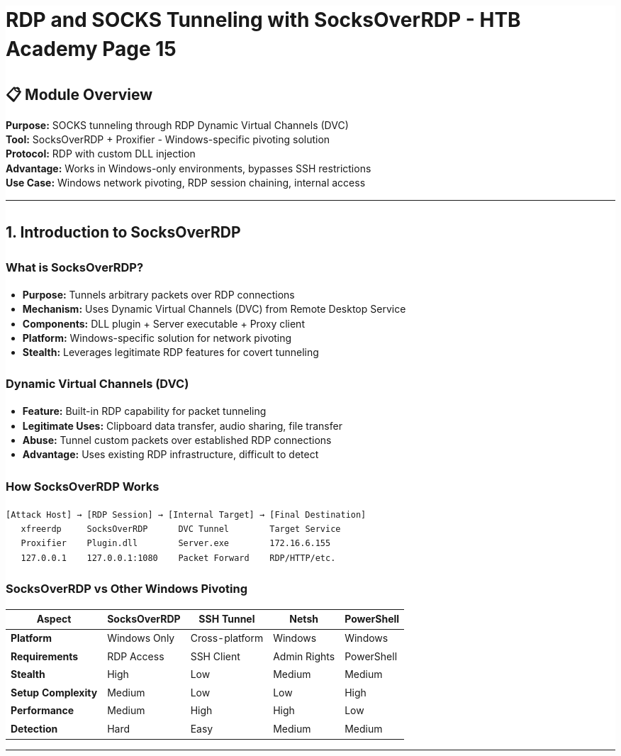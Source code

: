 # **RDP and SOCKS Tunneling with SocksOverRDP - HTB Academy Page 15**

## **📋 Module Overview**

**Purpose:** SOCKS tunneling through RDP Dynamic Virtual Channels (DVC)  
**Tool:** SocksOverRDP + Proxifier - Windows-specific pivoting solution  
**Protocol:** RDP with custom DLL injection  
**Advantage:** Works in Windows-only environments, bypasses SSH restrictions  
**Use Case:** Windows network pivoting, RDP session chaining, internal access  

---

## **1. Introduction to SocksOverRDP**

### **What is SocksOverRDP?**
- **Purpose:** Tunnels arbitrary packets over RDP connections
- **Mechanism:** Uses Dynamic Virtual Channels (DVC) from Remote Desktop Service
- **Components:** DLL plugin + Server executable + Proxy client
- **Platform:** Windows-specific solution for network pivoting
- **Stealth:** Leverages legitimate RDP features for covert tunneling

### **Dynamic Virtual Channels (DVC)**
- **Feature:** Built-in RDP capability for packet tunneling
- **Legitimate Uses:** Clipboard data transfer, audio sharing, file transfer
- **Abuse:** Tunnel custom packets over established RDP connections
- **Advantage:** Uses existing RDP infrastructure, difficult to detect

### **How SocksOverRDP Works**
```
[Attack Host] → [RDP Session] → [Internal Target] → [Final Destination]
   xfreerdp     SocksOverRDP      DVC Tunnel        Target Service
   Proxifier    Plugin.dll        Server.exe        172.16.6.155
   127.0.0.1    127.0.0.1:1080    Packet Forward    RDP/HTTP/etc.
```

### **SocksOverRDP vs Other Windows Pivoting**

| **Aspect** | **SocksOverRDP** | **SSH Tunnel** | **Netsh** | **PowerShell** |
|------------|------------------|----------------|-----------|----------------|
| **Platform** | Windows Only | Cross-platform | Windows | Windows |
| **Requirements** | RDP Access | SSH Client | Admin Rights | PowerShell |
| **Stealth** | High | Low | Medium | Medium |
| **Setup Complexity** | Medium | Low | Low | High |
| **Performance** | Medium | High | High | Low |
| **Detection** | Hard | Easy | Medium | Medium |

---